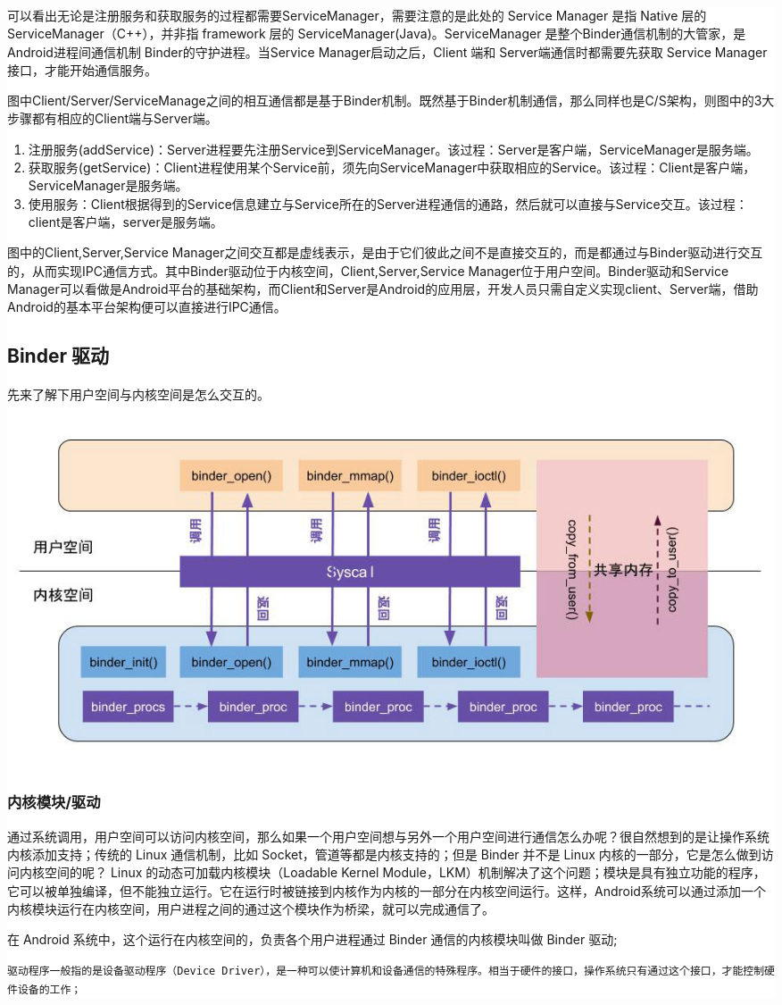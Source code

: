 可以看出无论是注册服务和获取服务的过程都需要ServiceManager，需要注意的是此处的 Service Manager 是指 Native 层的 ServiceManager（C++），并非指 framework 层的 ServiceManager(Java)。ServiceManager 是整个Binder通信机制的大管家，是Android进程间通信机制 Binder的守护进程。当Service Manager启动之后，Client 端和 Server端通信时都需要先获取 Service Manager 接口，才能开始通信服务。

图中Client/Server/ServiceManage之间的相互通信都是基于Binder机制。既然基于Binder机制通信，那么同样也是C/S架构，则图中的3大步骤都有相应的Client端与Server端。

1. 注册服务(addService)：Server进程要先注册Service到ServiceManager。该过程：Server是客户端，ServiceManager是服务端。
2. 获取服务(getService)：Client进程使用某个Service前，须先向ServiceManager中获取相应的Service。该过程：Client是客户端，ServiceManager是服务端。
3. 使用服务：Client根据得到的Service信息建立与Service所在的Server进程通信的通路，然后就可以直接与Service交互。该过程：client是客户端，server是服务端。


图中的Client,Server,Service Manager之间交互都是虚线表示，是由于它们彼此之间不是直接交互的，而是都通过与Binder驱动进行交互的，从而实现IPC通信方式。其中Binder驱动位于内核空间，Client,Server,Service Manager位于用户空间。Binder驱动和Service Manager可以看做是Android平台的基础架构，而Client和Server是Android的应用层，开发人员只需自定义实现client、Server端，借助Android的基本平台架构便可以直接进行IPC通信。


## Binder 驱动

先来了解下用户空间与内核空间是怎么交互的。

![](.\pictures\binder\用户空间与内核空间交互.jpg)


### 内核模块/驱动

通过系统调用，用户空间可以访问内核空间，那么如果一个用户空间想与另外一个用户空间进行通信怎么办呢？很自然想到的是让操作系统内核添加支持；传统的 Linux 通信机制，比如 Socket，管道等都是内核支持的；但是 Binder 并不是 Linux 内核的一部分，它是怎么做到访问内核空间的呢？ Linux 的动态可加载内核模块（Loadable Kernel Module，LKM）机制解决了这个问题；模块是具有独立功能的程序，它可以被单独编译，但不能独立运行。它在运行时被链接到内核作为内核的一部分在内核空间运行。这样，Android系统可以通过添加一个内核模块运行在内核空间，用户进程之间的通过这个模块作为桥梁，就可以完成通信了。

在 Android 系统中，这个运行在内核空间的，负责各个用户进程通过 Binder 通信的内核模块叫做 Binder 驱动;

    驱动程序一般指的是设备驱动程序（Device Driver），是一种可以使计算机和设备通信的特殊程序。相当于硬件的接口，操作系统只有通过这个接口，才能控制硬件设备的工作；
